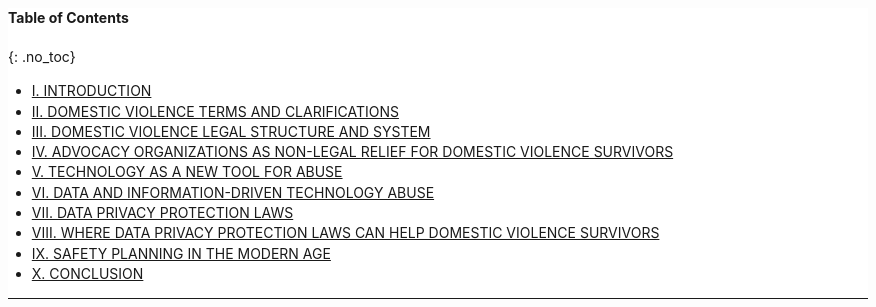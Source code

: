 #### Table of Contents
{: .no_toc}

<ul><li> <a href="/docs/law/handle-with-care-domestic-violence-safety-planning-in-the-age-of-data-privacy-law-1/">I. INTRODUCTION</a></li><li> <a href="/docs/law/handle-with-care-domestic-violence-safety-planning-in-the-age-of-data-privacy-law-2/">II. DOMESTIC VIOLENCE TERMS AND CLARIFICATIONS</a></li><li> <a href="/docs/law/handle-with-care-domestic-violence-safety-planning-in-the-age-of-data-privacy-law-3/">III. DOMESTIC VIOLENCE LEGAL STRUCTURE AND SYSTEM</a></li><li> <a href="/docs/law/handle-with-care-domestic-violence-safety-planning-in-the-age-of-data-privacy-law-4/">IV. ADVOCACY ORGANIZATIONS AS NON-LEGAL RELIEF FOR DOMESTIC VIOLENCE SURVIVORS</a></li><li> <a href="/docs/law/handle-with-care-domestic-violence-safety-planning-in-the-age-of-data-privacy-law-5/">V. TECHNOLOGY AS A NEW TOOL FOR ABUSE</a></li><li> <a href="/docs/law/handle-with-care-domestic-violence-safety-planning-in-the-age-of-data-privacy-law-6/">VI. DATA AND INFORMATION-DRIVEN TECHNOLOGY ABUSE</a></li><li> <a href="/docs/law/handle-with-care-domestic-violence-safety-planning-in-the-age-of-data-privacy-law-7/">VII. DATA PRIVACY PROTECTION LAWS</a></li><li> <a href="/docs/law/handle-with-care-domestic-violence-safety-planning-in-the-age-of-data-privacy-law-8/">VIII. WHERE DATA PRIVACY PROTECTION LAWS CAN HELP DOMESTIC VIOLENCE SURVIVORS</a></li><li> <a href="/docs/law/handle-with-care-domestic-violence-safety-planning-in-the-age-of-data-privacy-law-9/">IX. SAFETY PLANNING IN THE MODERN AGE</a></li><li> <a href="/docs/law/handle-with-care-domestic-violence-safety-planning-in-the-age-of-data-privacy-law-10/">X. CONCLUSION</a></li></ul>

***

</div>
